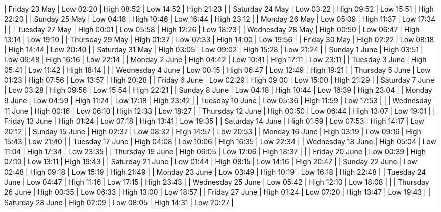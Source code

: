 | Friday 23 May | Low 02:20 | High 08:52 | Low 14:52 | High 21:23 | 
| Saturday 24 May | Low 03:22 | High 09:52 | Low 15:51 | High 22:20 | 
| Sunday 25 May | Low 04:18 | High 10:46 | Low 16:44 | High 23:12 | 
| Monday 26 May | Low 05:09 | High 11:37 | Low 17:34 |  | 
| Tuesday 27 May | High 00:01 | Low 05:58 | High 12:26 | Low 18:23 | 
| Wednesday 28 May | High 00:50 | Low 06:47 | High 13:14 | Low 19:10 | 
| Thursday 29 May | High 01:37 | Low 07:33 | High 14:00 | Low 19:56 | 
| Friday 30 May | High 02:22 | Low 08:18 | High 14:44 | Low 20:40 | 
| Saturday 31 May | High 03:05 | Low 09:02 | High 15:28 | Low 21:24 | 
| Sunday 1 June | High 03:51 | Low 09:48 | High 16:16 | Low 22:14 | 
| Monday 2 June | High 04:42 | Low 10:41 | High 17:11 | Low 23:11 | 
| Tuesday 3 June | High 05:41 | Low 11:42 | High 18:14 |  | 
| Wednesday 4 June | Low 00:15 | High 06:47 | Low 12:49 | High 19:21 | 
| Thursday 5 June | Low 01:23 | High 07:56 | Low 13:57 | High 20:28 | 
| Friday 6 June | Low 02:29 | High 09:00 | Low 15:00 | High 21:29 | 
| Saturday 7 June | Low 03:28 | High 09:56 | Low 15:54 | High 22:21 | 
| Sunday 8 June | Low 04:18 | High 10:44 | Low 16:39 | High 23:04 | 
| Monday 9 June | Low 04:59 | High 11:24 | Low 17:18 | High 23:42 | 
| Tuesday 10 June | Low 05:36 | High 11:59 | Low 17:53 |  | 
| Wednesday 11 June | High 00:16 | Low 06:10 | High 12:33 | Low 18:27 | 
| Thursday 12 June | High 00:50 | Low 06:44 | High 13:07 | Low 19:01 | 
| Friday 13 June | High 01:24 | Low 07:18 | High 13:41 | Low 19:35 | 
| Saturday 14 June | High 01:59 | Low 07:53 | High 14:17 | Low 20:12 | 
| Sunday 15 June | High 02:37 | Low 08:32 | High 14:57 | Low 20:53 | 
| Monday 16 June | High 03:19 | Low 09:16 | High 15:43 | Low 21:40 | 
| Tuesday 17 June | High 04:08 | Low 10:06 | High 16:35 | Low 22:34 | 
| Wednesday 18 June | High 05:04 | Low 11:04 | High 17:34 | Low 23:35 | 
| Thursday 19 June | High 06:05 | Low 12:06 | High 18:37 |  | 
| Friday 20 June | Low 00:39 | High 07:10 | Low 13:11 | High 19:43 | 
| Saturday 21 June | Low 01:44 | High 08:15 | Low 14:16 | High 20:47 | 
| Sunday 22 June | Low 02:48 | High 09:18 | Low 15:19 | High 21:49 | 
| Monday 23 June | Low 03:49 | High 10:19 | Low 16:18 | High 22:48 | 
| Tuesday 24 June | Low 04:47 | High 11:16 | Low 17:15 | High 23:43 | 
| Wednesday 25 June | Low 05:42 | High 12:10 | Low 18:08 |  | 
| Thursday 26 June | High 00:35 | Low 06:33 | High 13:00 | Low 18:57 | 
| Friday 27 June | High 01:24 | Low 07:20 | High 13:47 | Low 19:43 | 
| Saturday 28 June | High 02:09 | Low 08:05 | High 14:31 | Low 20:27 | 